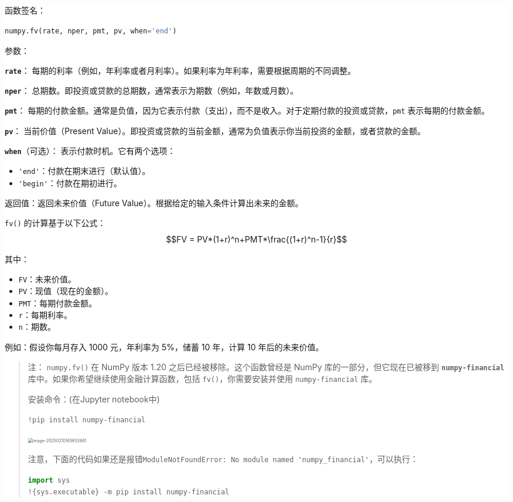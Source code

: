函数签名：

```python
numpy.fv(rate, nper, pmt, pv, when='end')
```

参数：

**`rate`**：
每期的利率（例如，年利率或者月利率）。如果利率为年利率，需要根据周期的不同调整。

**`nper`**：
总期数。即投资或贷款的总期数，通常表示为期数（例如，年数或月数）。

**`pmt`**：
每期的付款金额。通常是负值，因为它表示付款（支出），而不是收入。对于定期付款的投资或贷款，`pmt` 表示每期的付款金额。

**`pv`**：
当前价值（Present Value）。即投资或贷款的当前金额，通常为负值表示你当前投资的金额，或者贷款的金额。

**`when`**（可选）：
表示付款时机。它有两个选项：

- `'end'`：付款在期末进行（默认值）。
- `'begin'`：付款在期初进行。

返回值：返回未来价值（Future Value）。根据给定的输入条件计算出未来的金额。

`fv()` 的计算基于以下公式：$$FV = PV*(1+r)^n+PMT*\frac{(1+r)^n-1}{r}$$

其中：

- `FV`：未来价值。
- `PV`：现值（现在的金额）。
- `PMT`：每期付款金额。
- `r`：每期利率。
- `n`：期数。

例如：假设你每月存入 1000 元，年利率为 5%，储蓄 10 年，计算 10 年后的未来价值。

> 注： `numpy.fv()` 在 NumPy 版本 1.20 之后已经被移除。这个函数曾经是 NumPy 库的一部分，但它现在已被移到 **`numpy-financial`** 库中。如果你希望继续使用金融计算函数，包括 `fv()`，你需要安装并使用 `numpy-financial` 库。
>
> 安装命令：(在Jupyter notebook中)
>
> ```python
> !pip install numpy-financial
> ```
>
> <img src="https://wechat01.oss-cn-hangzhou.aliyuncs.com/img/image-20250210165652661.png" alt="image-20250210165652661" style="zoom:50%;" />
>
> 注意，下面的代码如果还是报错`ModuleNotFoundError: No module named 'numpy_financial'`，可以执行：
>
> ```python
> import sys
> !{sys.executable} -m pip install numpy-financial
> ```
